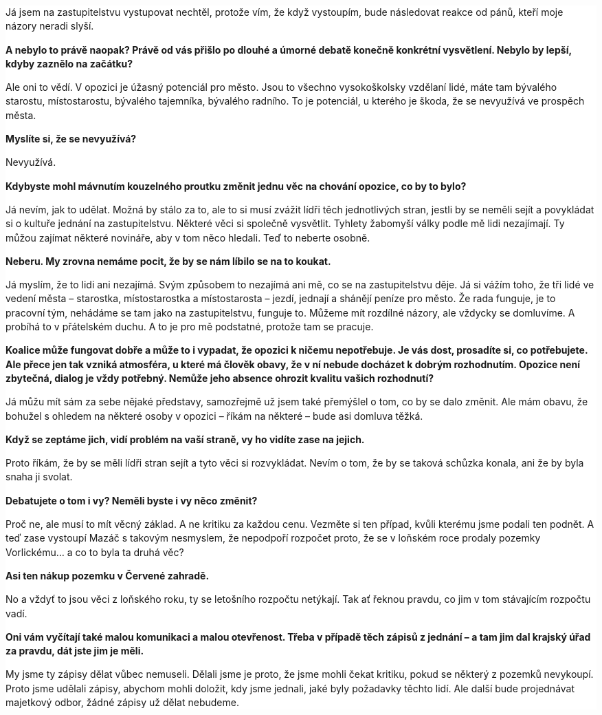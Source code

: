 Já jsem na zastupitelstvu vystupovat nechtěl, protože vím, že když vystoupím, bude následovat reakce od pánů, kteří moje názory neradi slyší.

**A nebylo to právě naopak? Právě od vás přišlo po dlouhé a úmorné debatě konečně konkrétní vysvětlení. Nebylo by lepší, kdyby zaznělo na začátku?**

Ale oni to vědí. V opozici je úžasný potenciál pro město. Jsou to všechno vysokoškolsky vzdělaní lidé, máte tam bývalého starostu, místostarostu, bývalého tajemníka, bývalého radního. To je potenciál, u kterého je škoda, že se nevyužívá ve prospěch města.

**Myslíte si, že se nevyužívá?**

Nevyužívá.

**Kdybyste mohl mávnutím kouzelného proutku změnit jednu věc na chování opozice, co by to bylo?**

Já nevím, jak to udělat. Možná by stálo za to, ale to si musí zvážit lídři těch jednotlivých stran, jestli by se neměli sejít a povykládat si o kultuře jednání na zastupitelstvu. Některé věci si společně vysvětlit. Tyhlety žabomyší války podle mě lidi nezajímají. Ty můžou zajímat některé novináře, aby v tom něco hledali. Teď to neberte osobně.

**Neberu. My zrovna nemáme pocit, že by se nám líbilo se na to koukat.**

Já myslím, že to lidi ani nezajímá. Svým způsobem to nezajímá ani mě, co se na zastupitelstvu děje. Já si vážím toho, že tři lidé ve vedení města – starostka, místostarostka a místostarosta – jezdí, jednají a shánějí peníze pro město. Že rada funguje, je to pracovní tým, nehádáme se tam jako na zastupitelstvu, funguje to. Můžeme mít rozdílné názory, ale vždycky se domluvíme. A probíhá to v přátelském duchu. A to je pro mě podstatné, protože tam se pracuje.

**Koalice může fungovat dobře a může to i vypadat, že opozici k ničemu nepotřebuje. Je vás dost, prosadíte si, co potřebujete. Ale přece jen tak vzniká atmosféra, u které má člověk obavy, že v ní nebude docházet k dobrým rozhodnutím. Opozice není zbytečná, dialog je vždy potřebný. Nemůže jeho absence ohrozit kvalitu vašich rozhodnutí?**

Já můžu mít sám za sebe nějaké představy, samozřejmě už jsem také přemýšlel o tom, co by se dalo změnit. Ale mám obavu, že bohužel s ohledem na některé osoby v opozici – říkám na některé – bude asi domluva těžká.

**Když se zeptáme jich, vidí problém na vaší straně, vy ho vidíte zase na jejich.**

Proto říkám, že by se měli lídři stran sejít a tyto věci si rozvykládat. Nevím o tom, že by se taková schůzka konala, ani že by byla snaha ji svolat.

**Debatujete o tom i vy? Neměli byste i vy něco změnit?**

Proč ne, ale musí to mít věcný základ. A ne kritiku za každou cenu. Vezměte si ten případ, kvůli kterému jsme podali ten podnět. A teď zase vystoupí Mazáč s takovým nesmyslem, že nepodpoří rozpočet proto, že se v loňském roce prodaly pozemky Vorlickému… a co to byla ta druhá věc?

**Asi ten nákup pozemku v Červené zahradě.**

No a vždyť to jsou věci z loňského roku, ty se letošního rozpočtu netýkají. Tak ať řeknou pravdu, co jim v tom stávajícím rozpočtu vadí.

**Oni vám vyčítají také malou komunikaci a malou otevřenost. Třeba v případě těch zápisů z jednání – a tam jim dal krajský úřad za pravdu, dát jste jim je měli.**

My jsme ty zápisy dělat vůbec nemuseli. Dělali jsme je proto, že jsme mohli čekat kritiku, pokud se některý z pozemků nevykoupí. Proto jsme udělali zápisy, abychom mohli doložit, kdy jsme jednali, jaké byly požadavky těchto lidí. Ale další bude projednávat majetkový odbor, žádné zápisy už dělat nebudeme.
